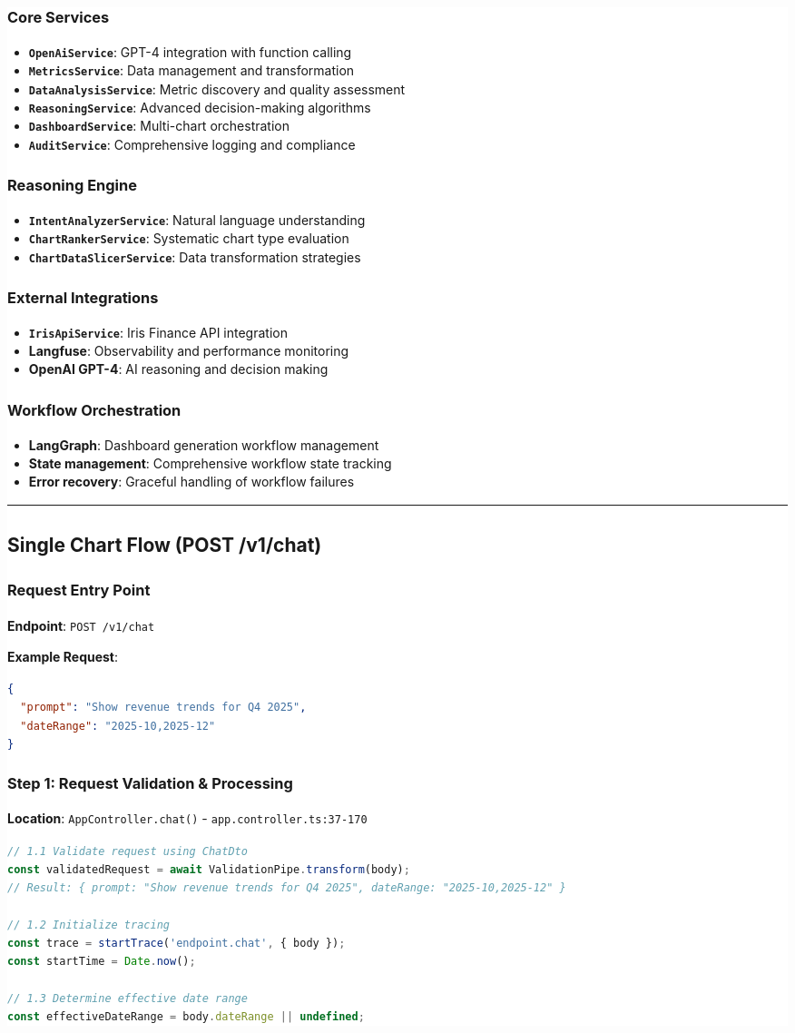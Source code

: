 ### Core Services
- **`OpenAiService`**: GPT-4 integration with function calling
- **`MetricsService`**: Data management and transformation
- **`DataAnalysisService`**: Metric discovery and quality assessment
- **`ReasoningService`**: Advanced decision-making algorithms
- **`DashboardService`**: Multi-chart orchestration
- **`AuditService`**: Comprehensive logging and compliance

### Reasoning Engine
- **`IntentAnalyzerService`**: Natural language understanding
- **`ChartRankerService`**: Systematic chart type evaluation
- **`ChartDataSlicerService`**: Data transformation strategies

### External Integrations
- **`IrisApiService`**: Iris Finance API integration
- **Langfuse**: Observability and performance monitoring
- **OpenAI GPT-4**: AI reasoning and decision making

### Workflow Orchestration
- **LangGraph**: Dashboard generation workflow management
- **State management**: Comprehensive workflow state tracking
- **Error recovery**: Graceful handling of workflow failures

---

## Single Chart Flow (POST /v1/chat)

### Request Entry Point

**Endpoint**: `POST /v1/chat`

**Example Request**:
```json
{
  "prompt": "Show revenue trends for Q4 2025",
  "dateRange": "2025-10,2025-12"
}
```

### Step 1: Request Validation & Processing

**Location**: `AppController.chat()` - `app.controller.ts:37-170`

```typescript
// 1.1 Validate request using ChatDto
const validatedRequest = await ValidationPipe.transform(body);
// Result: { prompt: "Show revenue trends for Q4 2025", dateRange: "2025-10,2025-12" }

// 1.2 Initialize tracing
const trace = startTrace('endpoint.chat', { body });
const startTime = Date.now();

// 1.3 Determine effective date range
const effectiveDateRange = body.dateRange || undefined;
```
